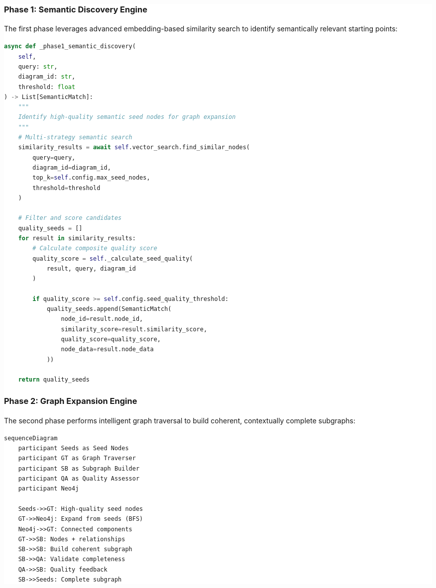 ### Phase 1: Semantic Discovery Engine

The first phase leverages advanced embedding-based similarity search to identify semantically relevant starting points:

```python
async def _phase1_semantic_discovery(
    self,
    query: str,
    diagram_id: str,
    threshold: float
) -> List[SemanticMatch]:
    """
    Identify high-quality semantic seed nodes for graph expansion
    """
    # Multi-strategy semantic search
    similarity_results = await self.vector_search.find_similar_nodes(
        query=query,
        diagram_id=diagram_id,
        top_k=self.config.max_seed_nodes,
        threshold=threshold
    )
    
    # Filter and score candidates
    quality_seeds = []
    for result in similarity_results:
        # Calculate composite quality score
        quality_score = self._calculate_seed_quality(
            result, query, diagram_id
        )
        
        if quality_score >= self.config.seed_quality_threshold:
            quality_seeds.append(SemanticMatch(
                node_id=result.node_id,
                similarity_score=result.similarity_score,
                quality_score=quality_score,
                node_data=result.node_data
            ))
    
    return quality_seeds
```

### Phase 2: Graph Expansion Engine

The second phase performs intelligent graph traversal to build coherent, contextually complete subgraphs:

```mermaid
sequenceDiagram
    participant Seeds as Seed Nodes
    participant GT as Graph Traverser
    participant SB as Subgraph Builder
    participant QA as Quality Assessor
    participant Neo4j
    
    Seeds->>GT: High-quality seed nodes
    GT->>Neo4j: Expand from seeds (BFS)
    Neo4j->>GT: Connected components
    GT->>SB: Nodes + relationships
    SB->>SB: Build coherent subgraph
    SB->>QA: Validate completeness
    QA->>SB: Quality feedback
    SB->>Seeds: Complete subgraph
```
